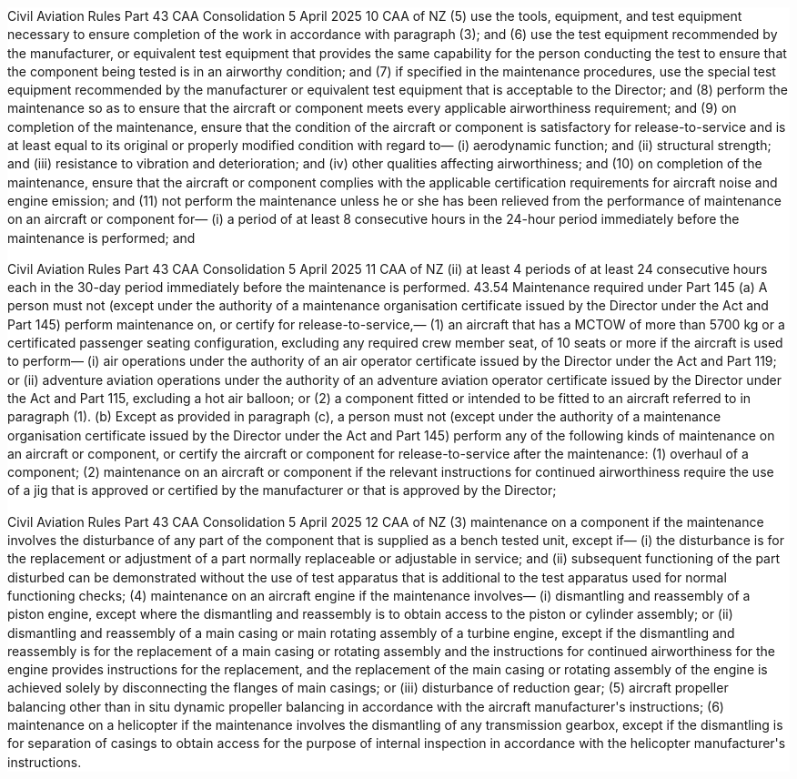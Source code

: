 Civil Aviation Rules   Part 43   CAA Consolidation  5 April 2025   10   CAA of NZ  (5)   use the tools, equipment, and test equipment necessary to ensure completion of the work in accordance with paragraph (3); and  (6)   use the test equipment recommended by the manufacturer, or equivalent test equipment that provides the same capability for the person conducting the test to ensure that the component   being tested is in an airworthy condition; and  (7)   if specified in the maintenance procedures, use the special test equipment recommended by the manufacturer or equivalent test equipment that is acceptable to the Director; and  (8)   perform the maintenance so as to ensure that the aircraft or component meets every applicable airworthiness requirement; and  (9)   on completion of the maintenance, ensure that the condition of the aircraft or component is satisfactory for release-to-service and is at least equal to its original or properly modified condition with regard to—  (i)   aerodynamic function; and  (ii)   structural strength; and  (iii)   resistance to vibration and deterioration; and  (iv)   other qualities affecting airworthiness; and  (10)   on completion of the maintenance, ensure that the aircraft or component   complies   with   the   applicable   certification requirements for aircraft noise and engine emission; and  (11)   not perform the maintenance unless he or she has been relieved from the performance of maintenance on an aircraft or component for—  (i)   a period of at least 8 consecutive hours in the 24-hour period immediately before the maintenance is performed; and

Civil Aviation Rules   Part 43   CAA Consolidation  5 April 2025   11   CAA of NZ  (ii)   at least 4 periods of at least 24 consecutive hours each in the 30-day period immediately before the maintenance is performed.  43.54   Maintenance required under Part 145  (a)   A person must not (except under the authority of a maintenance organisation certificate issued by the Director under the Act and Part 145) perform maintenance on, or certify for release-to-service,—  (1)   an aircraft that has a MCTOW of more than 5700 kg or a certificated   passenger   seating   configuration,   excluding   any required crew member seat, of 10 seats or more if the aircraft is used to perform—  (i)   air   operations under   the   authority   of   an   air   operator certificate issued by the Director under the Act and Part 119; or  (ii)   adventure aviation operations under the authority of an adventure   aviation   operator   certificate   issued   by   the Director under the Act and Part 115, excluding a hot air balloon; or  (2)   a component fitted or intended to be fitted to an aircraft referred to in paragraph (1).  (b)   Except as provided in paragraph (c), a person must not (except under the authority of a maintenance organisation certificate issued by the Director under   the   Act   and   Part   145)   perform   any   of   the   following   kinds of maintenance on an aircraft or component, or certify the aircraft or component for release-to-service after the maintenance:  (1)   overhaul of a component;  (2)   maintenance   on   an   aircraft   or   component   if   the   relevant instructions for continued airworthiness require the use of a jig that is approved or certified by the manufacturer or that is approved by the Director;

Civil Aviation Rules   Part 43   CAA Consolidation  5 April 2025   12   CAA of NZ  (3)   maintenance on a component if the maintenance involves the disturbance of any part of the component that is supplied as a bench tested unit, except if—  (i)   the disturbance is for the replacement or adjustment of a part normally replaceable or adjustable in service; and  (ii)   subsequent   functioning   of   the   part   disturbed   can   be demonstrated without the use of test apparatus that is additional to the test apparatus used for normal functioning checks;  (4)   maintenance on an aircraft engine if the maintenance involves—  (i)   dismantling and reassembly of a piston engine, except where the dismantling and reassembly is to obtain access to the piston or cylinder assembly; or  (ii)   dismantling and reassembly of a main casing or main rotating   assembly   of   a   turbine   engine,   except   if   the dismantling and reassembly is for the replacement of a main casing or rotating assembly and the instructions for continued   airworthiness   for   the   engine   provides instructions for the replacement, and the replacement of the main casing or rotating assembly of the engine is achieved solely by disconnecting the flanges of main casings; or  (iii)   disturbance of reduction gear;  (5)   aircraft propeller balancing other than in situ dynamic propeller balancing   in   accordance   with   the   aircraft   manufacturer's instructions;  (6)   maintenance on a helicopter if the maintenance involves the dismantling   of   any   transmission   gearbox,   except   if   the dismantling is for separation of casings to obtain access for the purpose of internal inspection in accordance with the helicopter manufacturer's instructions.
